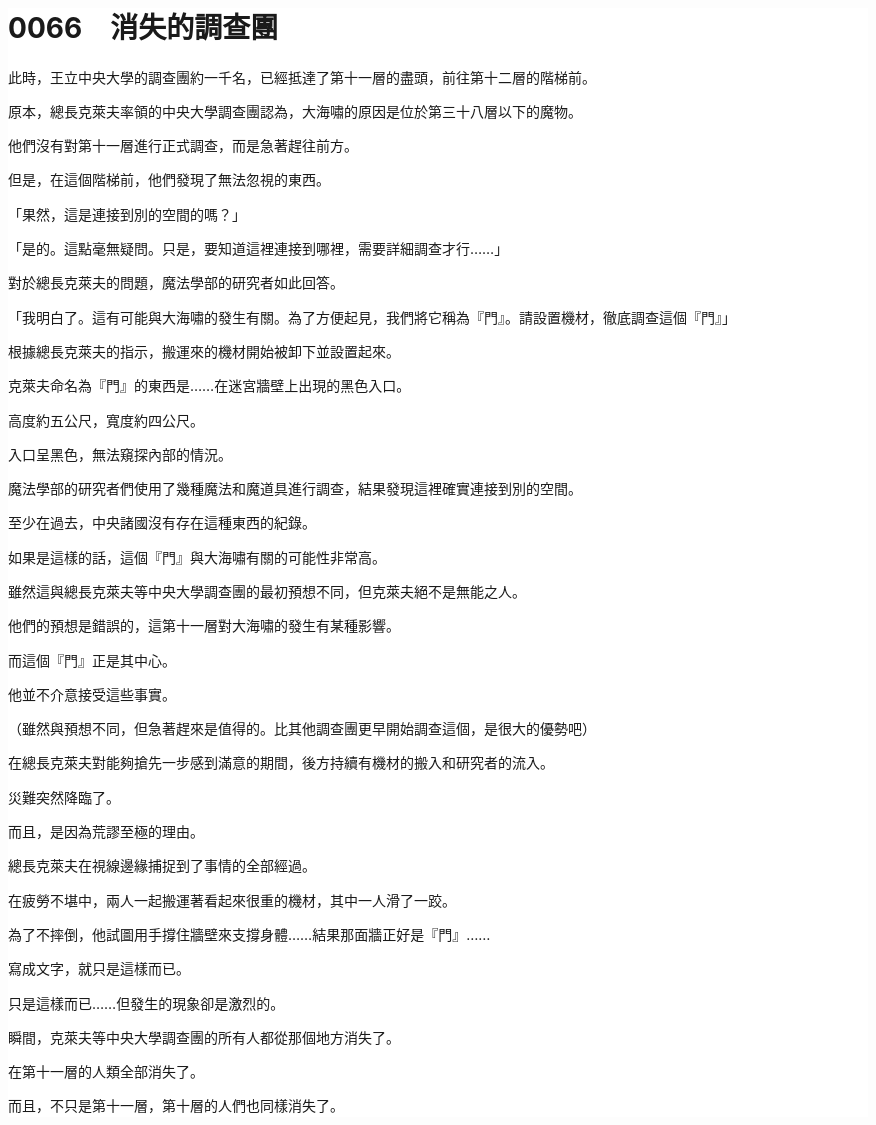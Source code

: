 # 0066　消失的調查團

此時，王立中央大學的調查團約一千名，已經抵達了第十一層的盡頭，前往第十二層的階梯前。

原本，總長克萊夫率領的中央大學調查團認為，大海嘯的原因是位於第三十八層以下的魔物。

他們沒有對第十一層進行正式調查，而是急著趕往前方。

但是，在這個階梯前，他們發現了無法忽視的東西。

「果然，這是連接到別的空間的嗎？」

「是的。這點毫無疑問。只是，要知道這裡連接到哪裡，需要詳細調查才行……」

對於總長克萊夫的問題，魔法學部的研究者如此回答。

「我明白了。這有可能與大海嘯的發生有關。為了方便起見，我們將它稱為『門』。請設置機材，徹底調查這個『門』」

根據總長克萊夫的指示，搬運來的機材開始被卸下並設置起來。

克萊夫命名為『門』的東西是……在迷宮牆壁上出現的黑色入口。

高度約五公尺，寬度約四公尺。

入口呈黑色，無法窺探內部的情況。

魔法學部的研究者們使用了幾種魔法和魔道具進行調查，結果發現這裡確實連接到別的空間。

至少在過去，中央諸國沒有存在這種東西的紀錄。

如果是這樣的話，這個『門』與大海嘯有關的可能性非常高。

雖然這與總長克萊夫等中央大學調查團的最初預想不同，但克萊夫絕不是無能之人。

他們的預想是錯誤的，這第十一層對大海嘯的發生有某種影響。

而這個『門』正是其中心。

他並不介意接受這些事實。

（雖然與預想不同，但急著趕來是值得的。比其他調查團更早開始調查這個，是很大的優勢吧）

在總長克萊夫對能夠搶先一步感到滿意的期間，後方持續有機材的搬入和研究者的流入。

災難突然降臨了。

而且，是因為荒謬至極的理由。

總長克萊夫在視線邊緣捕捉到了事情的全部經過。

在疲勞不堪中，兩人一起搬運著看起來很重的機材，其中一人滑了一跤。

為了不摔倒，他試圖用手撐住牆壁來支撐身體……結果那面牆正好是『門』……

寫成文字，就只是這樣而已。

只是這樣而已……但發生的現象卻是激烈的。

瞬間，克萊夫等中央大學調查團的所有人都從那個地方消失了。

在第十一層的人類全部消失了。

而且，不只是第十一層，第十層的人們也同樣消失了。
